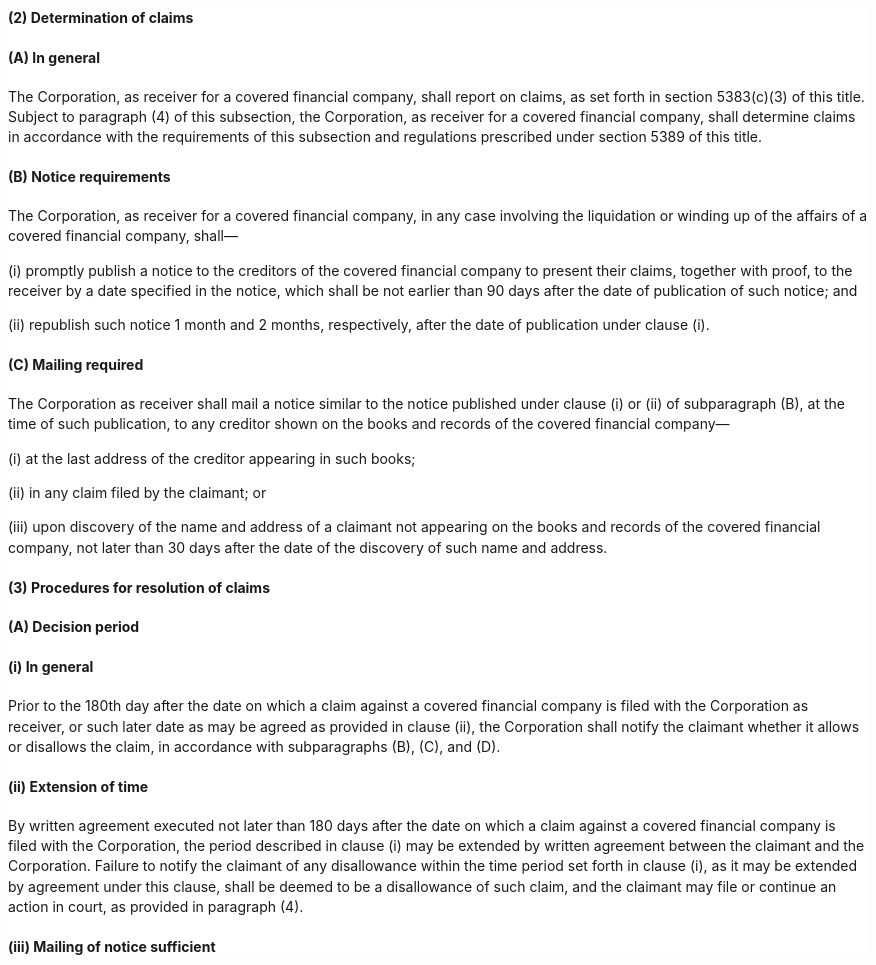#### (2) Determination of claims ####

#### (A) In general ####

The Corporation, as receiver for a covered financial company, shall report on claims, as set forth in section 5383(c)(3) of this title. Subject to paragraph (4) of this subsection, the Corporation, as receiver for a covered financial company, shall determine claims in accordance with the requirements of this subsection and regulations prescribed under section 5389 of this title.

#### (B) Notice requirements ####

The Corporation, as receiver for a covered financial company, in any case involving the liquidation or winding up of the affairs of a covered financial company, shall—

(i) promptly publish a notice to the creditors of the covered financial company to present their claims, together with proof, to the receiver by a date specified in the notice, which shall be not earlier than 90 days after the date of publication of such notice; and

(ii) republish such notice 1 month and 2 months, respectively, after the date of publication under clause (i).

#### (C) Mailing required ####

The Corporation as receiver shall mail a notice similar to the notice published under clause (i) or (ii) of subparagraph (B), at the time of such publication, to any creditor shown on the books and records of the covered financial company—

(i) at the last address of the creditor appearing in such books;

(ii) in any claim filed by the claimant; or

(iii) upon discovery of the name and address of a claimant not appearing on the books and records of the covered financial company, not later than 30 days after the date of the discovery of such name and address.

#### (3) Procedures for resolution of claims ####

#### (A) Decision period ####

#### (i) In general ####

Prior to the 180th day after the date on which a claim against a covered financial company is filed with the Corporation as receiver, or such later date as may be agreed as provided in clause (ii), the Corporation shall notify the claimant whether it allows or disallows the claim, in accordance with subparagraphs (B), (C), and (D).

#### (ii) Extension of time ####

By written agreement executed not later than 180 days after the date on which a claim against a covered financial company is filed with the Corporation, the period described in clause (i) may be extended by written agreement between the claimant and the Corporation. Failure to notify the claimant of any disallowance within the time period set forth in clause (i), as it may be extended by agreement under this clause, shall be deemed to be a disallowance of such claim, and the claimant may file or continue an action in court, as provided in paragraph (4).

#### (iii) Mailing of notice sufficient ####

